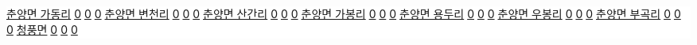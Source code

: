 
  <tr class="item">
    <td><a href="전라남도화순군춘양면가동리">춘양면 가동리</a></td>
    <td><a href="전라남도화순군춘양면가동리">0</a></td>
    <td><a href="전라남도화순군춘양면가동리">0</a></td>
    <td><a href="전라남도화순군춘양면가동리">0</a></td>
  </tr>
    

  <tr class="item">
    <td><a href="전라남도화순군춘양면변천리">춘양면 변천리</a></td>
    <td><a href="전라남도화순군춘양면변천리">0</a></td>
    <td><a href="전라남도화순군춘양면변천리">0</a></td>
    <td><a href="전라남도화순군춘양면변천리">0</a></td>
  </tr>
    

  <tr class="item">
    <td><a href="전라남도화순군춘양면산간리">춘양면 산간리</a></td>
    <td><a href="전라남도화순군춘양면산간리">0</a></td>
    <td><a href="전라남도화순군춘양면산간리">0</a></td>
    <td><a href="전라남도화순군춘양면산간리">0</a></td>
  </tr>
    

  <tr class="item">
    <td><a href="전라남도화순군춘양면가봉리">춘양면 가봉리</a></td>
    <td><a href="전라남도화순군춘양면가봉리">0</a></td>
    <td><a href="전라남도화순군춘양면가봉리">0</a></td>
    <td><a href="전라남도화순군춘양면가봉리">0</a></td>
  </tr>
    

  <tr class="item">
    <td><a href="전라남도화순군춘양면용두리">춘양면 용두리</a></td>
    <td><a href="전라남도화순군춘양면용두리">0</a></td>
    <td><a href="전라남도화순군춘양면용두리">0</a></td>
    <td><a href="전라남도화순군춘양면용두리">0</a></td>
  </tr>
    

  <tr class="item">
    <td><a href="전라남도화순군춘양면우봉리">춘양면 우봉리</a></td>
    <td><a href="전라남도화순군춘양면우봉리">0</a></td>
    <td><a href="전라남도화순군춘양면우봉리">0</a></td>
    <td><a href="전라남도화순군춘양면우봉리">0</a></td>
  </tr>
    

  <tr class="item">
    <td><a href="전라남도화순군춘양면부곡리">춘양면 부곡리</a></td>
    <td><a href="전라남도화순군춘양면부곡리">0</a></td>
    <td><a href="전라남도화순군춘양면부곡리">0</a></td>
    <td><a href="전라남도화순군춘양면부곡리">0</a></td>
  </tr>
    

  <tr class="item">
    <td><a href="전라남도화순군청풍면">청풍면</a></td>
    <td><a href="전라남도화순군청풍면">0</a></td>
    <td><a href="전라남도화순군청풍면">0</a></td>
    <td><a href="전라남도화순군청풍면">0</a></td>
  </tr>
    